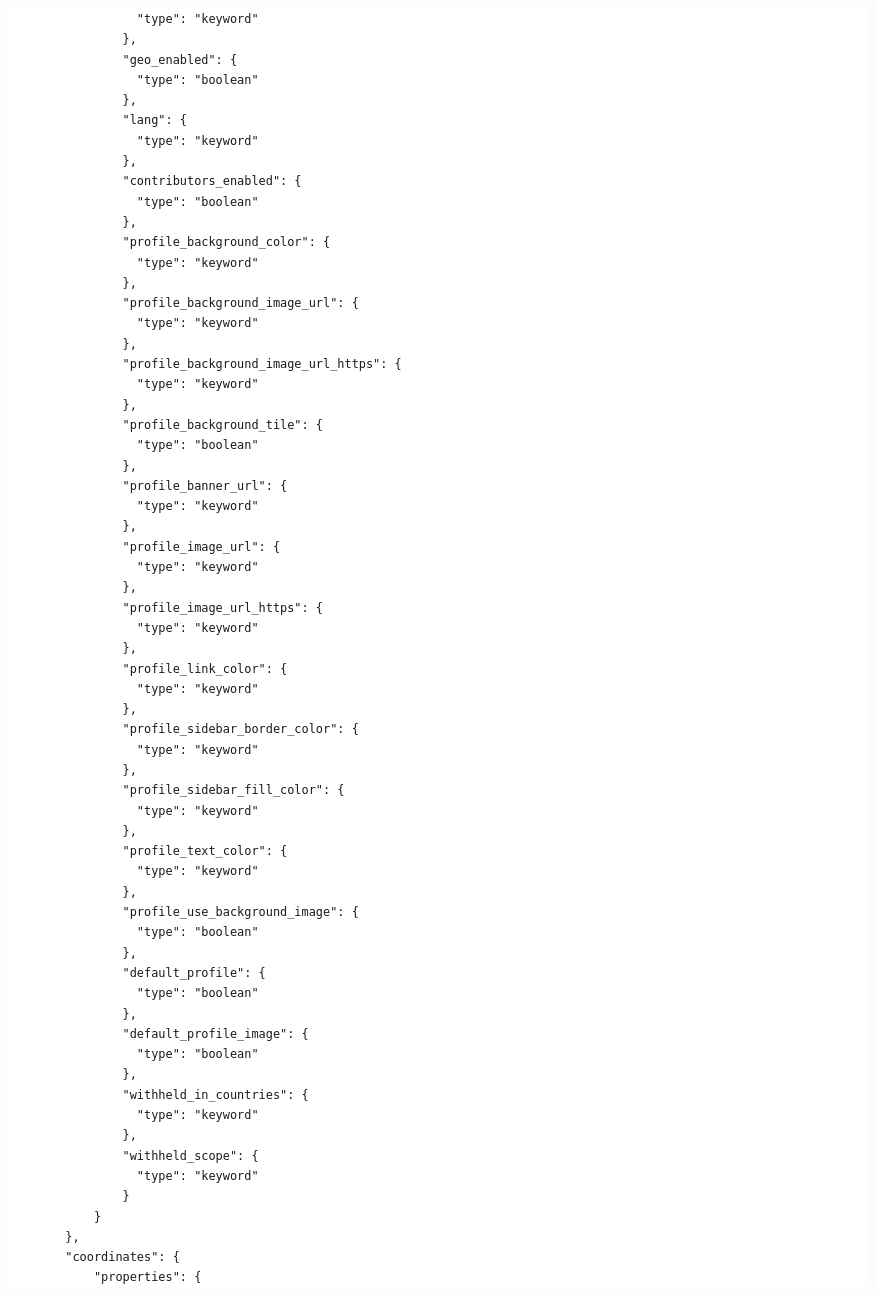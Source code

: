 ```text
                  "type": "keyword"
                },
                "geo_enabled": {
                  "type": "boolean"
                },
                "lang": {
                  "type": "keyword"
                },
                "contributors_enabled": {
                  "type": "boolean"
                },
                "profile_background_color": {
                  "type": "keyword"
                },
                "profile_background_image_url": {
                  "type": "keyword"
                },
                "profile_background_image_url_https": {
                  "type": "keyword"
                },
                "profile_background_tile": {
                  "type": "boolean"
                },
                "profile_banner_url": {
                  "type": "keyword"
                },
                "profile_image_url": {
                  "type": "keyword"
                },
                "profile_image_url_https": {
                  "type": "keyword"
                },
                "profile_link_color": {
                  "type": "keyword"
                },
                "profile_sidebar_border_color": {
                  "type": "keyword"
                },
                "profile_sidebar_fill_color": {
                  "type": "keyword"
                },
                "profile_text_color": {
                  "type": "keyword"
                },
                "profile_use_background_image": {
                  "type": "boolean"
                },
                "default_profile": {
                  "type": "boolean"
                },
                "default_profile_image": {
                  "type": "boolean"
                },
                "withheld_in_countries": {
                  "type": "keyword"
                },
                "withheld_scope": {
                  "type": "keyword"
                }
            }
        },
        "coordinates": {
            "properties": {
```